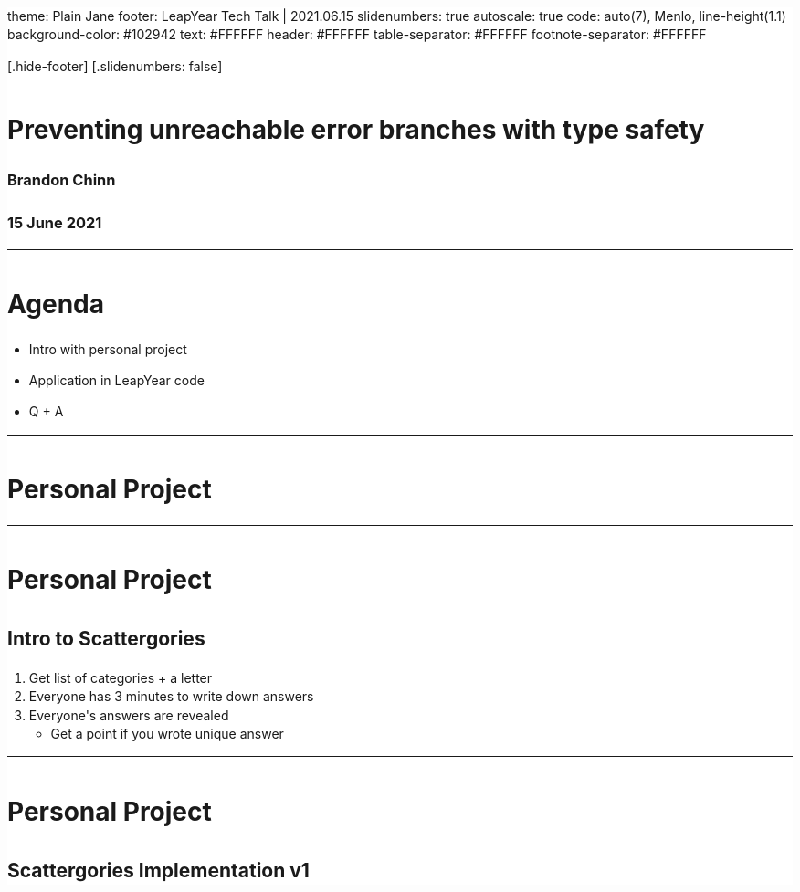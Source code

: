 theme: Plain Jane
footer: LeapYear Tech Talk | 2021.06.15
slidenumbers: true
autoscale: true
code: auto(7), Menlo, line-height(1.1)
background-color: #102942
text: #FFFFFF
header: #FFFFFF
table-separator: #FFFFFF
footnote-separator: #FFFFFF

[.hide-footer]
[.slidenumbers: false]

# Preventing unreachable error branches with type safety

### Brandon Chinn<br /><br />15 June 2021

---

# Agenda

* Intro with personal project

* Application in LeapYear code

* Q + A

---

# Personal Project

---

# Personal Project
## Intro to Scattergories

1. Get list of categories + a letter
1. Everyone has 3 minutes to write down answers
1. Everyone's answers are revealed
    * Get a point if you wrote unique answer

---

# Personal Project
## Scattergories Implementation v1
